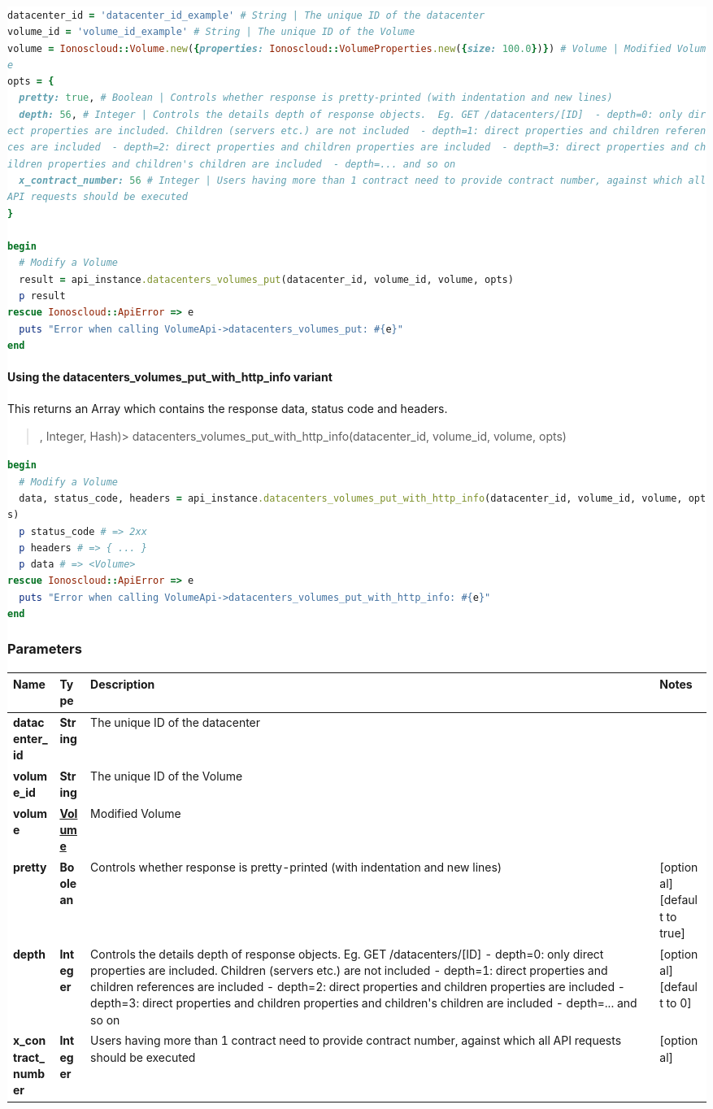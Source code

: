 ```ruby
datacenter_id = 'datacenter_id_example' # String | The unique ID of the datacenter
volume_id = 'volume_id_example' # String | The unique ID of the Volume
volume = Ionoscloud::Volume.new({properties: Ionoscloud::VolumeProperties.new({size: 100.0})}) # Volume | Modified Volume
opts = {
  pretty: true, # Boolean | Controls whether response is pretty-printed (with indentation and new lines)
  depth: 56, # Integer | Controls the details depth of response objects.  Eg. GET /datacenters/[ID]  - depth=0: only direct properties are included. Children (servers etc.) are not included  - depth=1: direct properties and children references are included  - depth=2: direct properties and children properties are included  - depth=3: direct properties and children properties and children's children are included  - depth=... and so on
  x_contract_number: 56 # Integer | Users having more than 1 contract need to provide contract number, against which all API requests should be executed
}

begin
  # Modify a Volume
  result = api_instance.datacenters_volumes_put(datacenter_id, volume_id, volume, opts)
  p result
rescue Ionoscloud::ApiError => e
  puts "Error when calling VolumeApi->datacenters_volumes_put: #{e}"
end
```

#### Using the datacenters\_volumes\_put\_with\_http\_info variant

This returns an Array which contains the response data, status code and headers.

> , Integer, Hash\)&gt; datacenters\_volumes\_put\_with\_http\_info\(datacenter\_id, volume\_id, volume, opts\)

```ruby
begin
  # Modify a Volume
  data, status_code, headers = api_instance.datacenters_volumes_put_with_http_info(datacenter_id, volume_id, volume, opts)
  p status_code # => 2xx
  p headers # => { ... }
  p data # => <Volume>
rescue Ionoscloud::ApiError => e
  puts "Error when calling VolumeApi->datacenters_volumes_put_with_http_info: #{e}"
end
```

### Parameters

| Name | Type | Description | Notes |
| :--- | :--- | :--- | :--- |
| **datacenter\_id** | **String** | The unique ID of the datacenter |  |
| **volume\_id** | **String** | The unique ID of the Volume |  |
| **volume** | [**Volume**](../models/volume.md) | Modified Volume |  |
| **pretty** | **Boolean** | Controls whether response is pretty-printed \(with indentation and new lines\) | \[optional\]\[default to true\] |
| **depth** | **Integer** | Controls the details depth of response objects.  Eg. GET /datacenters/\[ID\]  - depth=0: only direct properties are included. Children \(servers etc.\) are not included  - depth=1: direct properties and children references are included  - depth=2: direct properties and children properties are included  - depth=3: direct properties and children properties and children's children are included  - depth=... and so on | \[optional\]\[default to 0\] |
| **x\_contract\_number** | **Integer** | Users having more than 1 contract need to provide contract number, against which all API requests should be executed | \[optional\] |
